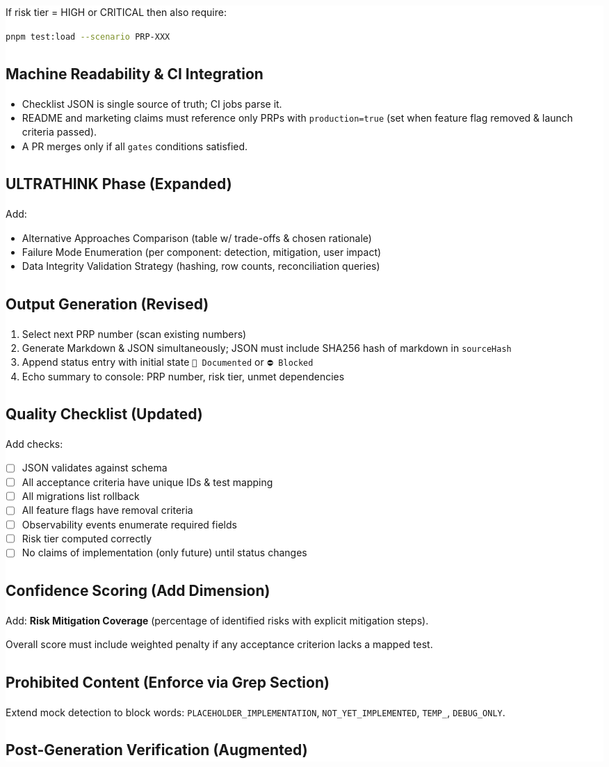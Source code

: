 If risk tier = HIGH or CRITICAL then also require:
```bash
pnpm test:load --scenario PRP-XXX
```

## Machine Readability & CI Integration

- Checklist JSON is single source of truth; CI jobs parse it.
- README and marketing claims must reference only PRPs with `production=true` (set when feature flag removed & launch criteria passed).
- A PR merges only if all `gates` conditions satisfied.

## ULTRATHINK Phase (Expanded)

Add:
- Alternative Approaches Comparison (table w/ trade-offs & chosen rationale)
- Failure Mode Enumeration (per component: detection, mitigation, user impact)
- Data Integrity Validation Strategy (hashing, row counts, reconciliation queries)

## Output Generation (Revised)

1. Select next PRP number (scan existing numbers)
2. Generate Markdown & JSON simultaneously; JSON must include SHA256 hash of markdown in `sourceHash`
3. Append status entry with initial state `📄 Documented` or `⛔ Blocked`
4. Echo summary to console: PRP number, risk tier, unmet dependencies

## Quality Checklist (Updated)

Add checks:
- [ ] JSON validates against schema
- [ ] All acceptance criteria have unique IDs & test mapping
- [ ] All migrations list rollback
- [ ] All feature flags have removal criteria
- [ ] Observability events enumerate required fields
- [ ] Risk tier computed correctly
- [ ] No claims of implementation (only future) until status changes

## Confidence Scoring (Add Dimension)

Add: **Risk Mitigation Coverage** (percentage of identified risks with explicit mitigation steps).

Overall score must include weighted penalty if any acceptance criterion lacks a mapped test.

## Prohibited Content (Enforce via Grep Section)

Extend mock detection to block words: `PLACEHOLDER_IMPLEMENTATION`, `NOT_YET_IMPLEMENTED`, `TEMP_`, `DEBUG_ONLY`.

## Post-Generation Verification (Augmented)

